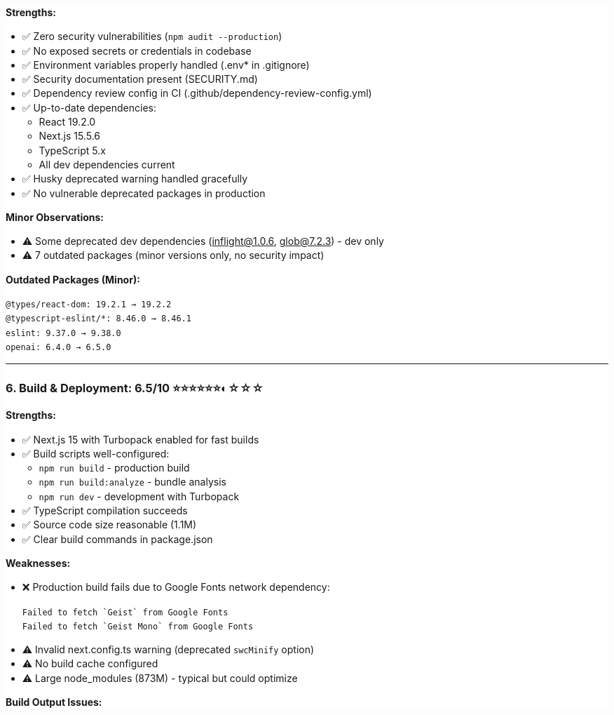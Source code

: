 **Strengths:**

- ✅ Zero security vulnerabilities (`npm audit --production`)
- ✅ No exposed secrets or credentials in codebase
- ✅ Environment variables properly handled (.env\* in .gitignore)
- ✅ Security documentation present (SECURITY.md)
- ✅ Dependency review config in CI (.github/dependency-review-config.yml)
- ✅ Up-to-date dependencies:
  - React 19.2.0
  - Next.js 15.5.6
  - TypeScript 5.x
  - All dev dependencies current
- ✅ Husky deprecated warning handled gracefully
- ✅ No vulnerable deprecated packages in production

**Minor Observations:**

- ⚠️ Some deprecated dev dependencies (inflight@1.0.6, glob@7.2.3) - dev only
- ⚠️ 7 outdated packages (minor versions only, no security impact)

**Outdated Packages (Minor):**

```
@types/react-dom: 19.2.1 → 19.2.2
@typescript-eslint/*: 8.46.0 → 8.46.1
eslint: 9.37.0 → 9.38.0
openai: 6.4.0 → 6.5.0
```

---

### 6. Build & Deployment: 6.5/10 ⭐⭐⭐⭐⭐⭐◐☆☆☆

**Strengths:**

- ✅ Next.js 15 with Turbopack enabled for fast builds
- ✅ Build scripts well-configured:
  - `npm run build` - production build
  - `npm run build:analyze` - bundle analysis
  - `npm run dev` - development with Turbopack
- ✅ TypeScript compilation succeeds
- ✅ Source code size reasonable (1.1M)
- ✅ Clear build commands in package.json

**Weaknesses:**

- ❌ Production build fails due to Google Fonts network dependency:
  ```
  Failed to fetch `Geist` from Google Fonts
  Failed to fetch `Geist Mono` from Google Fonts
  ```
- ⚠️ Invalid next.config.ts warning (deprecated `swcMinify` option)
- ⚠️ No build cache configured
- ⚠️ Large node_modules (873M) - typical but could optimize

**Build Output Issues:**
